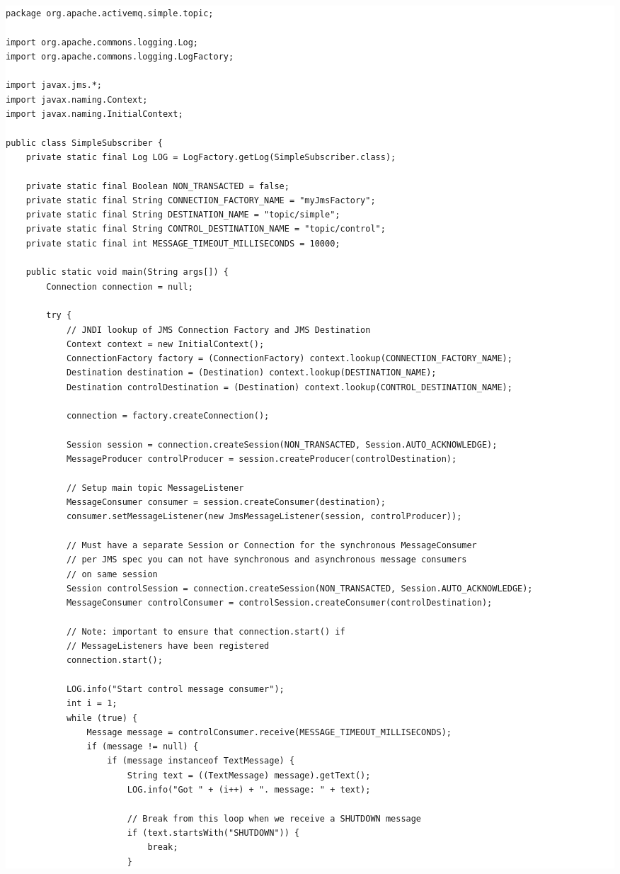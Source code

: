 ``` 
package org.apache.activemq.simple.topic;

import org.apache.commons.logging.Log;
import org.apache.commons.logging.LogFactory;

import javax.jms.*;
import javax.naming.Context;
import javax.naming.InitialContext;

public class SimpleSubscriber {
    private static final Log LOG = LogFactory.getLog(SimpleSubscriber.class);

    private static final Boolean NON_TRANSACTED = false;
    private static final String CONNECTION_FACTORY_NAME = "myJmsFactory";
    private static final String DESTINATION_NAME = "topic/simple";
    private static final String CONTROL_DESTINATION_NAME = "topic/control";
    private static final int MESSAGE_TIMEOUT_MILLISECONDS = 10000;

    public static void main(String args[]) {
        Connection connection = null;

        try {
            // JNDI lookup of JMS Connection Factory and JMS Destination
            Context context = new InitialContext();
            ConnectionFactory factory = (ConnectionFactory) context.lookup(CONNECTION_FACTORY_NAME);
            Destination destination = (Destination) context.lookup(DESTINATION_NAME);
            Destination controlDestination = (Destination) context.lookup(CONTROL_DESTINATION_NAME);

            connection = factory.createConnection();

            Session session = connection.createSession(NON_TRANSACTED, Session.AUTO_ACKNOWLEDGE);
            MessageProducer controlProducer = session.createProducer(controlDestination);

            // Setup main topic MessageListener
            MessageConsumer consumer = session.createConsumer(destination);
            consumer.setMessageListener(new JmsMessageListener(session, controlProducer));

            // Must have a separate Session or Connection for the synchronous MessageConsumer
            // per JMS spec you can not have synchronous and asynchronous message consumers
            // on same session
            Session controlSession = connection.createSession(NON_TRANSACTED, Session.AUTO_ACKNOWLEDGE);
            MessageConsumer controlConsumer = controlSession.createConsumer(controlDestination);

            // Note: important to ensure that connection.start() if
            // MessageListeners have been registered
            connection.start();

            LOG.info("Start control message consumer");
            int i = 1;
            while (true) {
                Message message = controlConsumer.receive(MESSAGE_TIMEOUT_MILLISECONDS);
                if (message != null) {
                    if (message instanceof TextMessage) {
                        String text = ((TextMessage) message).getText();
                        LOG.info("Got " + (i++) + ". message: " + text);

                        // Break from this loop when we receive a SHUTDOWN message
                        if (text.startsWith("SHUTDOWN")) {
                            break;
                        }
```